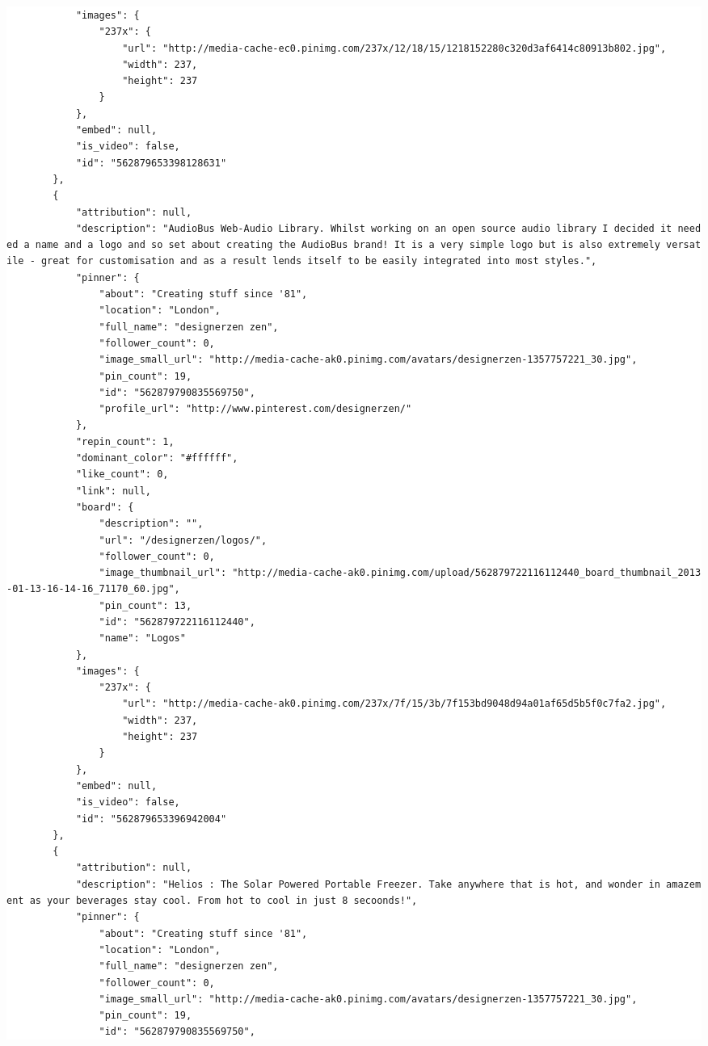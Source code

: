                 "images": {
                    "237x": {
                        "url": "http://media-cache-ec0.pinimg.com/237x/12/18/15/1218152280c320d3af6414c80913b802.jpg",
                        "width": 237,
                        "height": 237
                    }
                },
                "embed": null,
                "is_video": false,
                "id": "562879653398128631"
            },
            {
                "attribution": null,
                "description": "AudioBus Web-Audio Library. Whilst working on an open source audio library I decided it needed a name and a logo and so set about creating the AudioBus brand! It is a very simple logo but is also extremely versatile - great for customisation and as a result lends itself to be easily integrated into most styles.",
                "pinner": {
                    "about": "Creating stuff since '81",
                    "location": "London",
                    "full_name": "designerzen zen",
                    "follower_count": 0,
                    "image_small_url": "http://media-cache-ak0.pinimg.com/avatars/designerzen-1357757221_30.jpg",
                    "pin_count": 19,
                    "id": "562879790835569750",
                    "profile_url": "http://www.pinterest.com/designerzen/"
                },
                "repin_count": 1,
                "dominant_color": "#ffffff",
                "like_count": 0,
                "link": null,
                "board": {
                    "description": "",
                    "url": "/designerzen/logos/",
                    "follower_count": 0,
                    "image_thumbnail_url": "http://media-cache-ak0.pinimg.com/upload/562879722116112440_board_thumbnail_2013-01-13-16-14-16_71170_60.jpg",
                    "pin_count": 13,
                    "id": "562879722116112440",
                    "name": "Logos"
                },
                "images": {
                    "237x": {
                        "url": "http://media-cache-ak0.pinimg.com/237x/7f/15/3b/7f153bd9048d94a01af65d5b5f0c7fa2.jpg",
                        "width": 237,
                        "height": 237
                    }
                },
                "embed": null,
                "is_video": false,
                "id": "562879653396942004"
            },
            {
                "attribution": null,
                "description": "Helios : The Solar Powered Portable Freezer. Take anywhere that is hot, and wonder in amazement as your beverages stay cool. From hot to cool in just 8 secoonds!",
                "pinner": {
                    "about": "Creating stuff since '81",
                    "location": "London",
                    "full_name": "designerzen zen",
                    "follower_count": 0,
                    "image_small_url": "http://media-cache-ak0.pinimg.com/avatars/designerzen-1357757221_30.jpg",
                    "pin_count": 19,
                    "id": "562879790835569750",